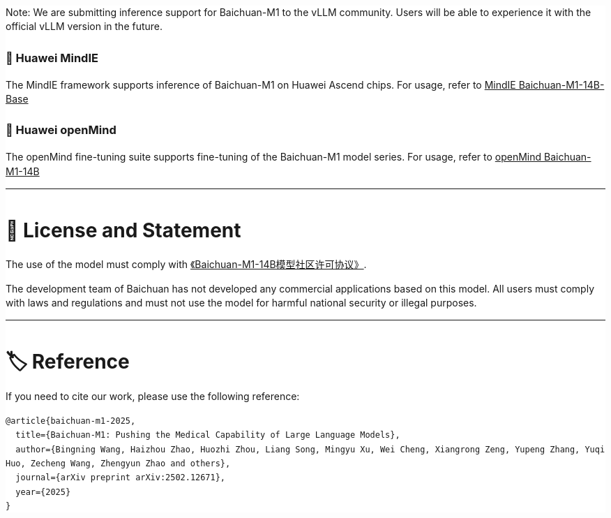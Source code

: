 Note: We are submitting inference support for Baichuan-M1 to the vLLM community. Users will be able to experience it with the official vLLM version in the future.

### 🤗 Huawei MindIE

The MindIE framework supports inference of Baichuan-M1 on Huawei Ascend chips. For usage, refer to [MindIE Baichuan-M1-14B-Base](https://modelers.cn/models/MindIE/Baichuan-M1-14B-Base)

### 🤗 Huawei openMind

The openMind fine-tuning suite supports fine-tuning of the Baichuan-M1 model series. For usage, refer to [openMind Baichuan-M1-14B](https://gitee.com/ascend/openmind/blob/master/docs/zh/best_practice/baichuan_m1.md)


---
<a name="declare"></a>
# 📜 License and Statement
The use of the model must comply with [《Baichuan-M1-14B模型社区许可协议》](https://github.com/baichuan-inc/Baichuan-M1-14B/blob/main/Baichuan-M1-14B模型社区许可协议.pdf).

The development team of Baichuan has not developed any commercial applications based on this model. All users must comply with laws and regulations and must not use the model for harmful national security or illegal purposes.

---
<a name="reference"></a>
# 🏷️ Reference
If you need to cite our work, please use the following reference:
```
@article{baichuan-m1-2025,
  title={Baichuan-M1: Pushing the Medical Capability of Large Language Models},
  author={Bingning Wang, Haizhou Zhao, Huozhi Zhou, Liang Song, Mingyu Xu, Wei Cheng, Xiangrong Zeng, Yupeng Zhang, Yuqi Huo, Zecheng Wang, Zhengyun Zhao and others},
  journal={arXiv preprint arXiv:2502.12671},
  year={2025}
}
```
